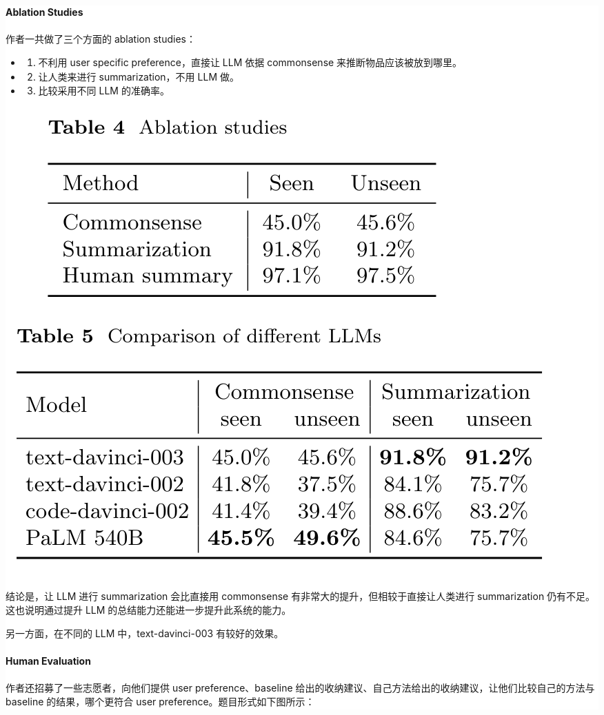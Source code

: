 #### Ablation Studies

作者一共做了三个方面的 ablation studies：
- 1. 不利用 user specific preference，直接让 LLM 依据 commonsense 来推断物品应该被放到哪里。
- 2. 让人类来进行 summarization，不用 LLM 做。
- 3. 比较采用不同 LLM 的准确率。

![](ablation_studies_1.png) ![](ablation_studies_2.png)

结论是，让 LLM 进行 summarization 会比直接用 commonsense 有非常大的提升，但相较于直接让人类进行 summarization 仍有不足。这也说明通过提升 LLM 的总结能力还能进一步提升此系统的能力。

另一方面，在不同的 LLM 中，text-davinci-003 有较好的效果。

#### Human Evaluation

作者还招募了一些志愿者，向他们提供 user preference、baseline 给出的收纳建议、自己方法给出的收纳建议，让他们比较自己的方法与 baseline 的结果，哪个更符合 user preference。题目形式如下图所示：
